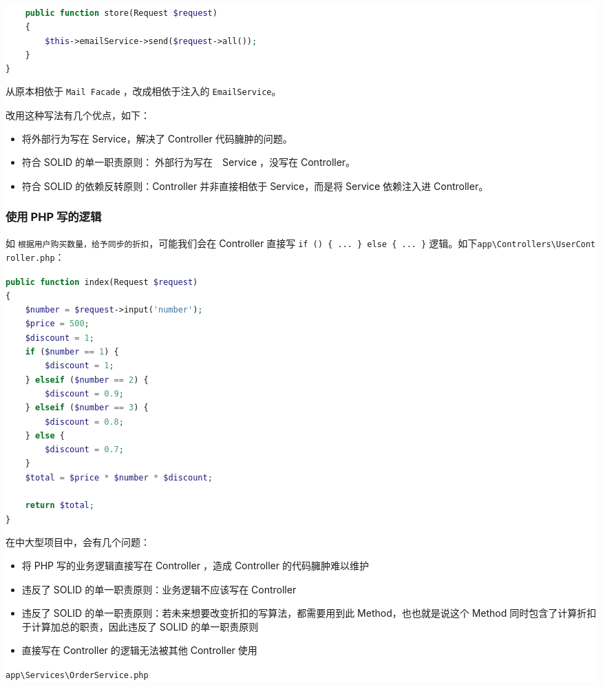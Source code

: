 ```php
    public function store(Request $request)
    {
        $this->emailService->send($request->all());
    }
}
```

从原本相依于 `Mail Facade` ，改成相依于注入的 `EmailService`。

改用这种写法有几个优点，如下：

* 将外部行为写在 Service，解决了 Controller 代码臃肿的问题。

* 符合 SOLID 的单一职责原则： 外部行为写在　Service ，没写在 Controller。

* 符合 SOLID 的依赖反转原则：Controller 并非直接相依于 Service，而是将 Service 依赖注入进 Controller。 


### 使用 PHP 写的逻辑

如 `根据用户购买数量，给予同步的折扣`，可能我们会在 Controller 直接写 `if () { ... } else { ... }` 逻辑。如下`app\Controllers\UserController.php`：

```php
public function index(Request $request)
{
    $number = $request->input('number');
    $price = 500;
    $discount = 1;
    if ($number == 1) {
        $discount = 1;
    } elseif ($number == 2) {
        $discount = 0.9;
    } elseif ($number == 3) {
        $discount = 0.8;
    } else {
        $discount = 0.7;
    }
    $total = $price * $number * $discount;

    return $total;
}
```

在中大型项目中，会有几个问题：

* 将 PHP 写的业务逻辑直接写在 Controller ，造成 Controller 的代码臃肿难以维护

* 违反了 SOLID 的单一职责原则：业务逻辑不应该写在 Controller

* 违反了 SOLID 的单一职责原则：若未来想要改变折扣的写算法，都需要用到此 Method，也也就是说这个 Method 同时包含了计算折扣于计算加总的职责，因此违反了 SOLID 的单一职责原则

* 直接写在 Controller 的逻辑无法被其他 Controller 使用
 
`app\Services\OrderService.php`
